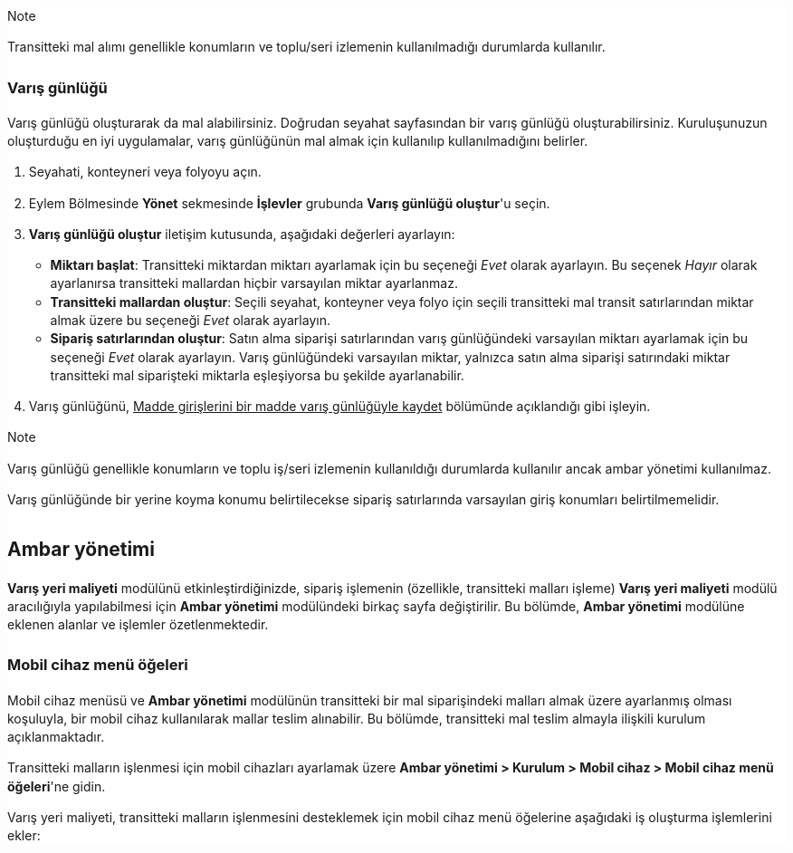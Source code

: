 > [!NOTE]
> Transitteki mal alımı genellikle konumların ve toplu/seri izlemenin kullanılmadığı durumlarda kullanılır.

### <a name="arrival-journal"></a>Varış günlüğü

Varış günlüğü oluşturarak da mal alabilirsiniz. Doğrudan seyahat sayfasından bir varış günlüğü oluşturabilirsiniz. Kuruluşunuzun oluşturduğu en iyi uygulamalar, varış günlüğünün mal almak için kullanılıp kullanılmadığını belirler.

1. Seyahati, konteyneri veya folyoyu açın.
1. Eylem Bölmesinde **Yönet** sekmesinde **İşlevler** grubunda **Varış günlüğü oluştur**'u seçin.
1. **Varış günlüğü oluştur** iletişim kutusunda, aşağıdaki değerleri ayarlayın:

    - **Miktarı başlat**: Transitteki miktardan miktarı ayarlamak için bu seçeneği *Evet* olarak ayarlayın. Bu seçenek *Hayır* olarak ayarlanırsa transitteki mallardan hiçbir varsayılan miktar ayarlanmaz.
    - **Transitteki mallardan oluştur**: Seçili seyahat, konteyner veya folyo için seçili transitteki mal transit satırlarından miktar almak üzere bu seçeneği *Evet* olarak ayarlayın.
    - **Sipariş satırlarından oluştur**: Satın alma siparişi satırlarından varış günlüğündeki varsayılan miktarı ayarlamak için bu seçeneği *Evet* olarak ayarlayın. Varış günlüğündeki varsayılan miktar, yalnızca satın alma siparişi satırındaki miktar transitteki mal siparişteki miktarla eşleşiyorsa bu şekilde ayarlanabilir.

1. Varış günlüğünü, [Madde girişlerini bir madde varış günlüğüyle kaydet](/dynamicsax-2012/appuser-itpro/register-item-receipts-with-an-item-arrival-journal) bölümünde açıklandığı gibi işleyin.

> [!NOTE]
> Varış günlüğü genellikle konumların ve toplu iş/seri izlemenin kullanıldığı durumlarda kullanılır ancak ambar yönetimi kullanılmaz.
>
> Varış günlüğünde bir yerine koyma konumu belirtilecekse sipariş satırlarında varsayılan giriş konumları belirtilmemelidir.

## <a name="warehouse-management"></a>Ambar yönetimi

**Varış yeri maliyeti** modülünü etkinleştirdiğinizde, sipariş işlemenin (özellikle, transitteki malları işleme) **Varış yeri maliyeti** modülü aracılığıyla yapılabilmesi için **Ambar yönetimi** modülündeki birkaç sayfa değiştirilir. Bu bölümde, **Ambar yönetimi** modülüne eklenen alanlar ve işlemler özetlenmektedir.

### <a name="mobile-device-menu-items"></a>Mobil cihaz menü öğeleri

Mobil cihaz menüsü ve **Ambar yönetimi** modülünün transitteki bir mal siparişindeki malları almak üzere ayarlanmış olması koşuluyla, bir mobil cihaz kullanılarak mallar teslim alınabilir. Bu bölümde, transitteki mal teslim almayla ilişkili kurulum açıklanmaktadır.

Transitteki malların işlenmesi için mobil cihazları ayarlamak üzere **Ambar yönetimi \> Kurulum \> Mobil cihaz \> Mobil cihaz menü öğeleri**'ne gidin.

Varış yeri maliyeti, transitteki malların işlenmesini desteklemek için mobil cihaz menü öğelerine aşağıdaki iş oluşturma işlemlerini ekler:
